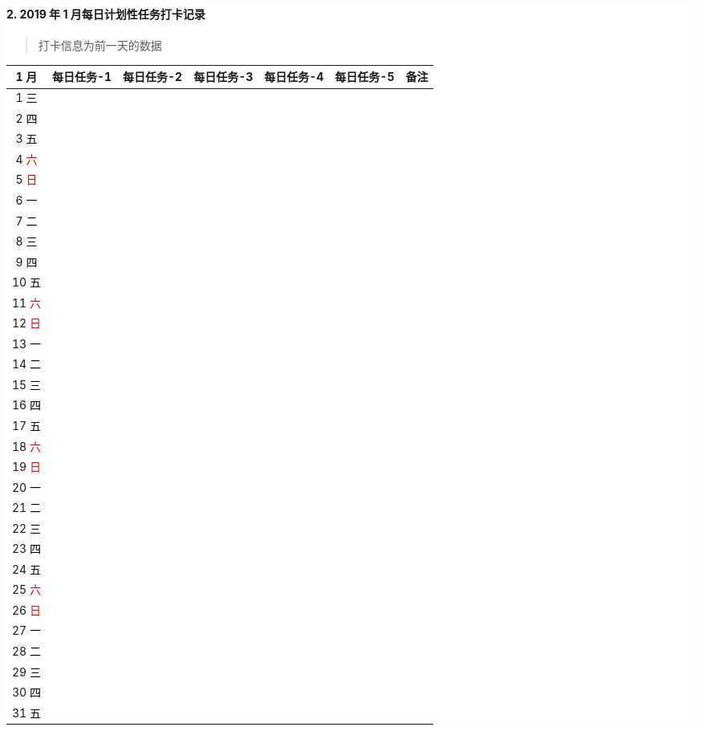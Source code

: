 
#### 2. 2019 年 1 月每日计划性任务打卡记录
> 打卡信息为前一天的数据

| 1 月                               |每日任务-1 |每日任务-2 |每日任务-3 |每日任务-4 |每日任务-5 |备注       |
|:----------------------------------:|:---------:|:---------:|:---------:|:---------:|:---------:|:---------:|
|  1 <font color="#000000">三</font> |           |           |           |           |           |           |
|  2 <font color="#000000">四</font> |           |           |           |           |           |           |
|  3 <font color="#000000">五</font> |           |           |           |           |           |           |
|  4 <font color="#FF0000">六</font> |           |           |           |           |           |           |
|  5 <font color="#FF0000">日</font> |           |           |           |           |           |           |
|  6 <font color="#000000">一</font> |           |           |           |           |           |           |
|  7 <font color="#000000">二</font> |           |           |           |           |           |           |
|  8 <font color="#000000">三</font> |           |           |           |           |           |           |
|  9 <font color="#000000">四</font> |           |           |           |           |           |           |
| 10 <font color="#000000">五</font> |           |           |           |           |           |           |
| 11 <font color="#FF0000">六</font> |           |           |           |           |           |           |
| 12 <font color="#FF0000">日</font> |           |           |           |           |           |           |
| 13 <font color="#000000">一</font> |           |           |           |           |           |           |
| 14 <font color="#000000">二</font> |           |           |           |           |           |           |
| 15 <font color="#000000">三</font> |           |           |           |           |           |           |
| 16 <font color="#000000">四</font> |           |           |           |           |           |           |
| 17 <font color="#000000">五</font> |           |           |           |           |           |           |
| 18 <font color="#FF0000">六</font> |           |           |           |           |           |           |
| 19 <font color="#FF0000">日</font> |           |           |           |           |           |           |
| 20 <font color="#000000">一</font> |           |           |           |           |           |           |
| 21 <font color="#000000">二</font> |           |           |           |           |           |           |
| 22 <font color="#000000">三</font> |           |           |           |           |           |           |
| 23 <font color="#000000">四</font> |           |           |           |           |           |           |
| 24 <font color="#000000">五</font> |           |           |           |           |           |           |
| 25 <font color="#FF0000">六</font> |           |           |           |           |           |           |
| 26 <font color="#FF0000">日</font> |           |           |           |           |           |           |
| 27 <font color="#000000">一</font> |           |           |           |           |           |           |
| 28 <font color="#000000">二</font> |           |           |           |           |           |           |
| 29 <font color="#000000">三</font> |           |           |           |           |           |           |
| 30 <font color="#000000">四</font> |           |           |           |           |           |           |
| 31 <font color="#000000">五</font> |           |           |           |           |           |           |
